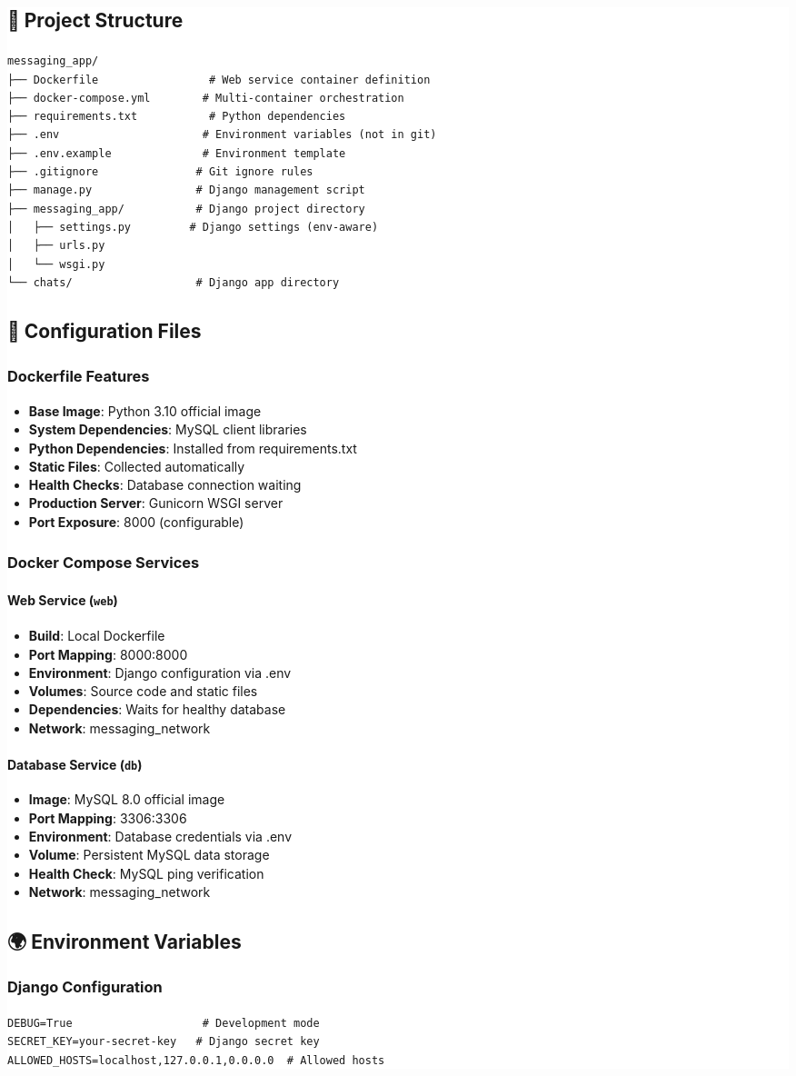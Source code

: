 ## 📁 Project Structure

```
messaging_app/
├── Dockerfile                 # Web service container definition
├── docker-compose.yml        # Multi-container orchestration
├── requirements.txt           # Python dependencies
├── .env                      # Environment variables (not in git)
├── .env.example              # Environment template
├── .gitignore               # Git ignore rules
├── manage.py                # Django management script
├── messaging_app/           # Django project directory
│   ├── settings.py         # Django settings (env-aware)
│   ├── urls.py
│   └── wsgi.py
└── chats/                   # Django app directory
```

## 🔧 Configuration Files

### Dockerfile Features
- **Base Image**: Python 3.10 official image
- **System Dependencies**: MySQL client libraries
- **Python Dependencies**: Installed from requirements.txt
- **Static Files**: Collected automatically
- **Health Checks**: Database connection waiting
- **Production Server**: Gunicorn WSGI server
- **Port Exposure**: 8000 (configurable)

### Docker Compose Services

#### Web Service (`web`)
- **Build**: Local Dockerfile
- **Port Mapping**: 8000:8000
- **Environment**: Django configuration via .env
- **Volumes**: Source code and static files
- **Dependencies**: Waits for healthy database
- **Network**: messaging_network

#### Database Service (`db`)
- **Image**: MySQL 8.0 official image
- **Port Mapping**: 3306:3306
- **Environment**: Database credentials via .env
- **Volume**: Persistent MySQL data storage
- **Health Check**: MySQL ping verification
- **Network**: messaging_network

## 🌍 Environment Variables

### Django Configuration
```env
DEBUG=True                    # Development mode
SECRET_KEY=your-secret-key   # Django secret key
ALLOWED_HOSTS=localhost,127.0.0.1,0.0.0.0  # Allowed hosts
```
